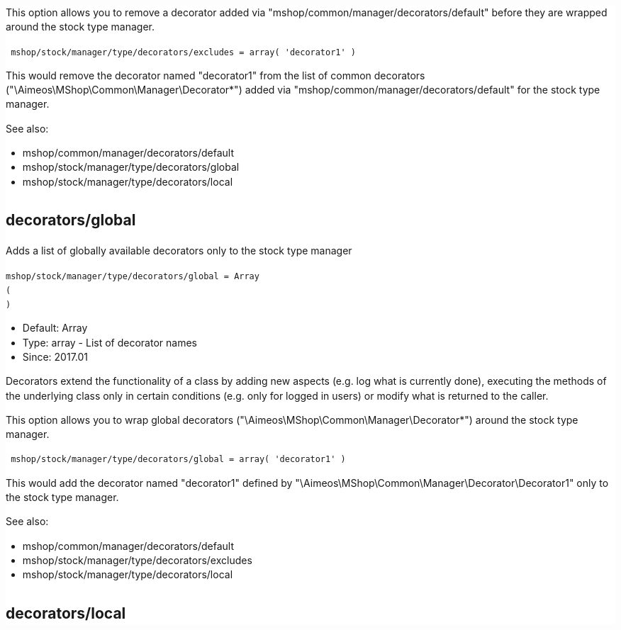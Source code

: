 This option allows you to remove a decorator added via
"mshop/common/manager/decorators/default" before they are wrapped
around the stock type manager.

```
 mshop/stock/manager/type/decorators/excludes = array( 'decorator1' )
```

This would remove the decorator named "decorator1" from the list of
common decorators ("\Aimeos\MShop\Common\Manager\Decorator\*") added via
"mshop/common/manager/decorators/default" for the stock type manager.

See also:

* mshop/common/manager/decorators/default
* mshop/stock/manager/type/decorators/global
* mshop/stock/manager/type/decorators/local

## decorators/global

Adds a list of globally available decorators only to the stock type manager

```
mshop/stock/manager/type/decorators/global = Array
(
)
```

* Default: Array
* Type: array - List of decorator names
* Since: 2017.01

Decorators extend the functionality of a class by adding new aspects
(e.g. log what is currently done), executing the methods of the underlying
class only in certain conditions (e.g. only for logged in users) or
modify what is returned to the caller.

This option allows you to wrap global decorators
("\Aimeos\MShop\Common\Manager\Decorator\*") around the stock type
manager.

```
 mshop/stock/manager/type/decorators/global = array( 'decorator1' )
```

This would add the decorator named "decorator1" defined by
"\Aimeos\MShop\Common\Manager\Decorator\Decorator1" only to the stock
type manager.

See also:

* mshop/common/manager/decorators/default
* mshop/stock/manager/type/decorators/excludes
* mshop/stock/manager/type/decorators/local

## decorators/local
